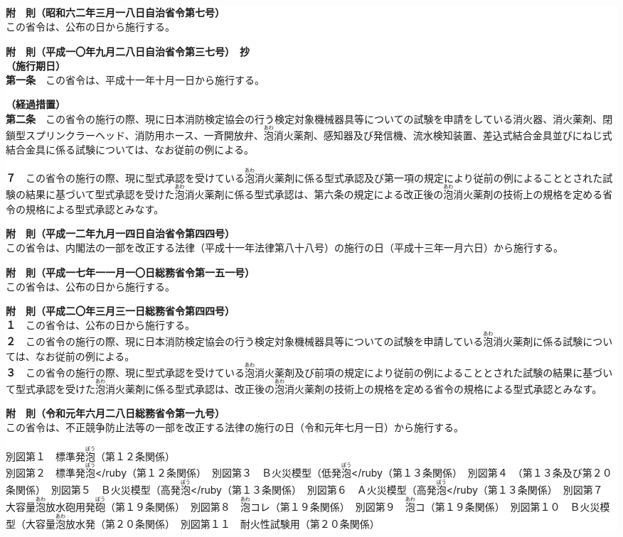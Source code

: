 **附　則（昭和六二年三月一八日自治省令第七号）**  
この省令は、公布の日から施行する。  
  
**附　則（平成一〇年九月二八日自治省令第三七号）　抄**  
**（施行期日）**  
**第一条**　この省令は、平成十一年十月一日から施行する。  
  
**（経過措置）**  
**第二条**　この省令の施行の際、現に日本消防検定協会の行う検定対象機械器具等についての試験を申請をしている消火器、消火薬剤、閉鎖型スプリンクラーヘッド、消防用ホース、一斉開放弁、<ruby>泡<rt>あわ</rt></ruby>消火薬剤、感知器及び発信機、流水検知装置、差込式結合金具並びにねじ式結合金具に係る試験については、なお従前の例による。  
  
**７**　この省令の施行の際、現に型式承認を受けている<ruby>泡<rt>あわ</rt></ruby>消火薬剤に係る型式承認及び第一項の規定により従前の例によることとされた試験の結果に基づいて型式承認を受けた<ruby>泡<rt>あわ</rt></ruby>消火薬剤に係る型式承認は、第六条の規定による改正後の<ruby>泡<rt>あわ</rt></ruby>消火薬剤の技術上の規格を定める省令の規格による型式承認とみなす。  
  
**附　則（平成一二年九月一四日自治省令第四四号）**  
この省令は、内閣法の一部を改正する法律（平成十一年法律第八十八号）の施行の日（平成十三年一月六日）から施行する。  
  
**附　則（平成一七年一一月一〇日総務省令第一五一号）**  
この省令は、公布の日から施行する。  
  
**附　則（平成二〇年三月三一日総務省令第四四号）**  
**１**　この省令は、公布の日から施行する。  
**２**　この省令の施行の際、現に日本消防検定協会の行う検定対象機械器具等についての試験を申請している<ruby>泡<rt>あわ</rt></ruby>消火薬剤に係る試験については、なお従前の例による。  
**３**　この省令の施行の際、現に型式承認を受けている<ruby>泡<rt>あわ</rt></ruby>消火薬剤及び前項の規定により従前の例によることとされた試験の結果に基づいて型式承認を受けた<ruby>泡<rt>あわ</rt></ruby>消火薬剤に係る型式承認は、改正後の<ruby>泡<rt>あわ</rt></ruby>消火薬剤の技術上の規格を定める省令の規格による型式承認とみなす。  
  
**附　則（令和元年六月二八日総務省令第一九号）**  
この省令は、不正競争防止法等の一部を改正する法律の施行の日（令和元年七月一日）から施行する。  
  
別図第１　標準発<ruby>泡<rt>ぽう</rt></ruby>（第１２条関係）  
別図第２　標準発<ruby>泡<rt>ぽう</rt></ruby（第１２条関係）  
別図第３　Ｂ火災模型（低発<ruby>泡<rt>ぽう</rt></ruby（第１３条関係）  
別図第４　（第１３条及び第２０条関係）  
別図第５　Ｂ火災模型（高発<ruby>泡<rt>ぽう</rt></ruby（第１３条関係）  
別図第６　Ａ火災模型（高発<ruby>泡<rt>ぽう</rt></ruby（第１３条関係）  
別図第７　大容量<ruby>泡<rt>あわ</rt></ruby>放水砲用発<ruby>砲<rt>ぽう</rt></ruby>（第１９条関係）  
別図第８　<ruby>泡<rt>あわ</rt></ruby>コレ（第１９条関係）  
別図第９　<ruby>泡<rt>あわ</rt></ruby>コ（第１９条関係）  
別図第１０　Ｂ火災模型（大容量<ruby>泡<rt>あわ</rt></ruby>放水発（第２０条関係）  
別図第１１　耐火性試験用（第２０条関係）  
